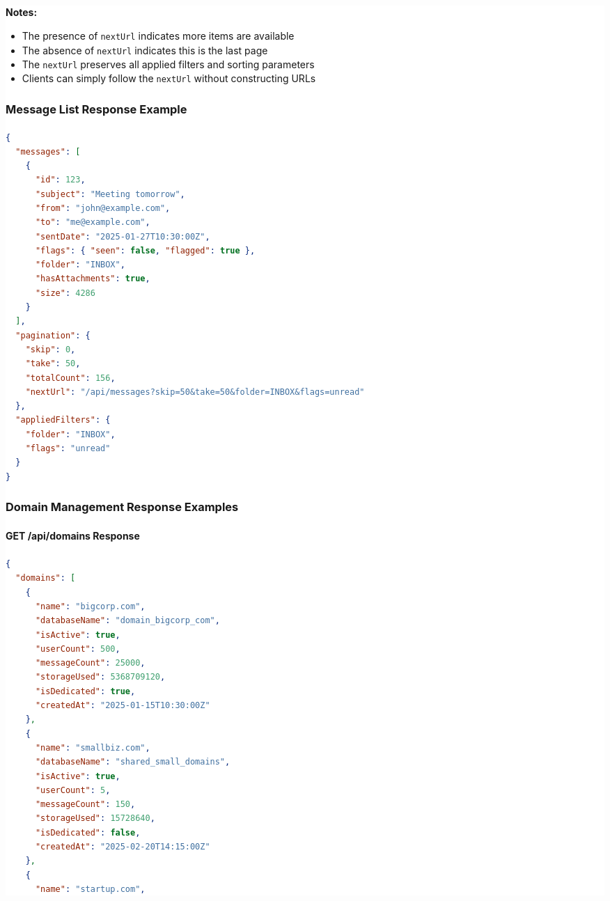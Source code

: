 **Notes:**
- The presence of `nextUrl` indicates more items are available
- The absence of `nextUrl` indicates this is the last page
- The `nextUrl` preserves all applied filters and sorting parameters
- Clients can simply follow the `nextUrl` without constructing URLs

### Message List Response Example

```json
{
  "messages": [
    {
      "id": 123,
      "subject": "Meeting tomorrow",
      "from": "john@example.com",
      "to": "me@example.com",
      "sentDate": "2025-01-27T10:30:00Z",
      "flags": { "seen": false, "flagged": true },
      "folder": "INBOX",
      "hasAttachments": true,
      "size": 4286
    }
  ],
  "pagination": {
    "skip": 0,
    "take": 50,
    "totalCount": 156,
    "nextUrl": "/api/messages?skip=50&take=50&folder=INBOX&flags=unread"
  },
  "appliedFilters": {
    "folder": "INBOX",
    "flags": "unread"
  }
}
```

### Domain Management Response Examples

#### GET /api/domains Response
```json
{
  "domains": [
    {
      "name": "bigcorp.com",
      "databaseName": "domain_bigcorp_com",
      "isActive": true,
      "userCount": 500,
      "messageCount": 25000,
      "storageUsed": 5368709120,
      "isDedicated": true,
      "createdAt": "2025-01-15T10:30:00Z"
    },
    {
      "name": "smallbiz.com",
      "databaseName": "shared_small_domains",
      "isActive": true,
      "userCount": 5,
      "messageCount": 150,
      "storageUsed": 15728640,
      "isDedicated": false,
      "createdAt": "2025-02-20T14:15:00Z"
    },
    {
      "name": "startup.com",
```